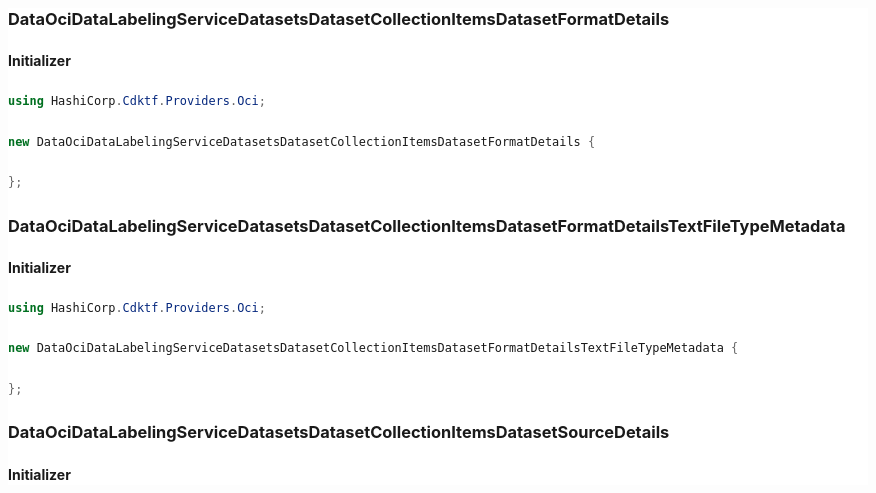 
### DataOciDataLabelingServiceDatasetsDatasetCollectionItemsDatasetFormatDetails <a name="DataOciDataLabelingServiceDatasetsDatasetCollectionItemsDatasetFormatDetails" id="rhizo-co-terraform-provider-oci.dataOciDataLabelingServiceDatasets.DataOciDataLabelingServiceDatasetsDatasetCollectionItemsDatasetFormatDetails"></a>

#### Initializer <a name="Initializer" id="rhizo-co-terraform-provider-oci.dataOciDataLabelingServiceDatasets.DataOciDataLabelingServiceDatasetsDatasetCollectionItemsDatasetFormatDetails.Initializer"></a>

```csharp
using HashiCorp.Cdktf.Providers.Oci;

new DataOciDataLabelingServiceDatasetsDatasetCollectionItemsDatasetFormatDetails {

};
```


### DataOciDataLabelingServiceDatasetsDatasetCollectionItemsDatasetFormatDetailsTextFileTypeMetadata <a name="DataOciDataLabelingServiceDatasetsDatasetCollectionItemsDatasetFormatDetailsTextFileTypeMetadata" id="rhizo-co-terraform-provider-oci.dataOciDataLabelingServiceDatasets.DataOciDataLabelingServiceDatasetsDatasetCollectionItemsDatasetFormatDetailsTextFileTypeMetadata"></a>

#### Initializer <a name="Initializer" id="rhizo-co-terraform-provider-oci.dataOciDataLabelingServiceDatasets.DataOciDataLabelingServiceDatasetsDatasetCollectionItemsDatasetFormatDetailsTextFileTypeMetadata.Initializer"></a>

```csharp
using HashiCorp.Cdktf.Providers.Oci;

new DataOciDataLabelingServiceDatasetsDatasetCollectionItemsDatasetFormatDetailsTextFileTypeMetadata {

};
```


### DataOciDataLabelingServiceDatasetsDatasetCollectionItemsDatasetSourceDetails <a name="DataOciDataLabelingServiceDatasetsDatasetCollectionItemsDatasetSourceDetails" id="rhizo-co-terraform-provider-oci.dataOciDataLabelingServiceDatasets.DataOciDataLabelingServiceDatasetsDatasetCollectionItemsDatasetSourceDetails"></a>

#### Initializer <a name="Initializer" id="rhizo-co-terraform-provider-oci.dataOciDataLabelingServiceDatasets.DataOciDataLabelingServiceDatasetsDatasetCollectionItemsDatasetSourceDetails.Initializer"></a>
